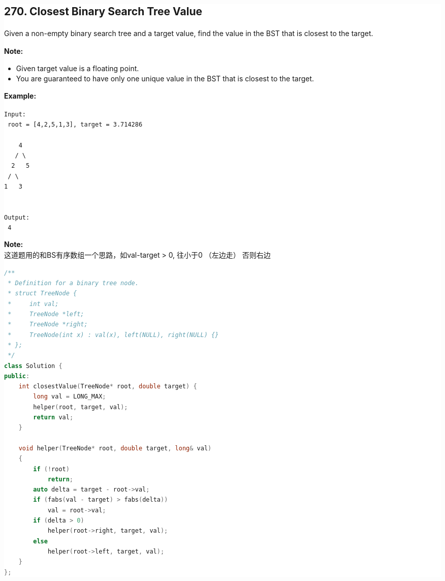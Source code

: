 ## 270. Closest Binary Search Tree Value

Given a non-empty binary search tree and a target value, find the value in the BST that is closest to the target.

**Note:**

* Given target value is a floating point.
* You are guaranteed to have only one unique value in the BST that is closest to the target.

**Example:**

```
Input:
 root = [4,2,5,1,3], target = 3.714286

    4
   / \
  2   5
 / \
1   3


Output:
 4
```

**Note:**  
这道题用的和BS有序数组一个思路，如val-target &gt; 0, 往小于0 （左边走） 否则右边

```cpp
/**
 * Definition for a binary tree node.
 * struct TreeNode {
 *     int val;
 *     TreeNode *left;
 *     TreeNode *right;
 *     TreeNode(int x) : val(x), left(NULL), right(NULL) {}
 * };
 */
class Solution {
public:
    int closestValue(TreeNode* root, double target) {
        long val = LONG_MAX;
        helper(root, target, val);
        return val;
    }

    void helper(TreeNode* root, double target, long& val)
    {
        if (!root)
            return;
        auto delta = target - root->val;
        if (fabs(val - target) > fabs(delta))
            val = root->val;
        if (delta > 0)
            helper(root->right, target, val);
        else
            helper(root->left, target, val);
    }
};
```
